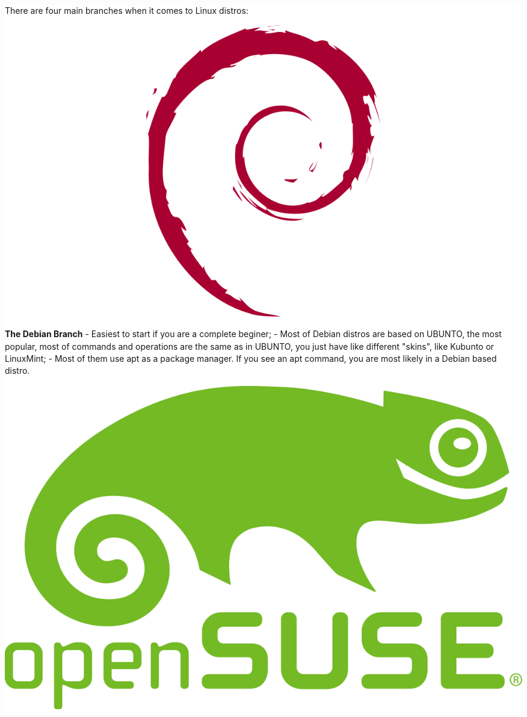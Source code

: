 There are four main branches when it comes to Linux distros:

![debian](https://github.com/peterbikes/42-School-Common-Core/blob/main/01_Born2beroot/extra/debian.png)

**The Debian Branch**
    - Easiest to start if you are a complete beginer;
    - Most of Debian distros are based on UBUNTO, the most popular, most of commands and operations are the same as in UBUNTO, you just have like different "skins", like Kubunto or LinuxMint;
    - Most of them use apt as a package manager. If you see an apt command, you are most likely in a Debian based distro.

![suse](https://github.com/peterbikes/42-School-Common-Core/blob/main/01_Born2beroot/extra/suse.png)

